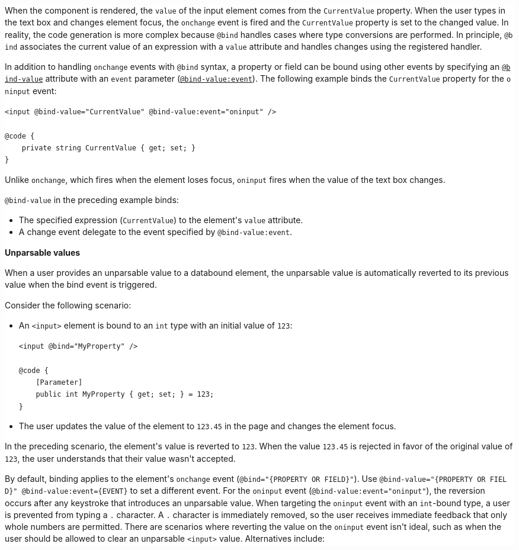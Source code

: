 When the component is rendered, the `value` of the input element comes from the `CurrentValue` property. When the user types in the text box and changes element focus, the `onchange` event is fired and the `CurrentValue` property is set to the changed value. In reality, the code generation is more complex because `@bind` handles cases where type conversions are performed. In principle, `@bind` associates the current value of an expression with a `value` attribute and handles changes using the registered handler.

In addition to handling `onchange` events with `@bind` syntax, a property or field can be bound using other events by specifying an [`@bind-value`](xref:mvc/views/razor#bind) attribute with an `event` parameter ([`@bind-value:event`](xref:mvc/views/razor#bind)). The following example binds the `CurrentValue` property for the `oninput` event:

```razor
<input @bind-value="CurrentValue" @bind-value:event="oninput" />

@code {
    private string CurrentValue { get; set; }
}
```

Unlike `onchange`, which fires when the element loses focus, `oninput` fires when the value of the text box changes.

`@bind-value` in the preceding example binds:

* The specified expression (`CurrentValue`) to the element's `value` attribute.
* A change event delegate to the event specified by `@bind-value:event`.

**Unparsable values**

When a user provides an unparsable value to a databound element, the unparsable value is automatically reverted to its previous value when the bind event is triggered.

Consider the following scenario:

* An `<input>` element is bound to an `int` type with an initial value of `123`:

  ```razor
  <input @bind="MyProperty" />

  @code {
      [Parameter]
      public int MyProperty { get; set; } = 123;
  }
  ```
* The user updates the value of the element to `123.45` in the page and changes the element focus.

In the preceding scenario, the element's value is reverted to `123`. When the value `123.45` is rejected in favor of the original value of `123`, the user understands that their value wasn't accepted.

By default, binding applies to the element's `onchange` event (`@bind="{PROPERTY OR FIELD}"`). Use `@bind-value="{PROPERTY OR FIELD}" @bind-value:event={EVENT}` to set a different event. For the `oninput` event (`@bind-value:event="oninput"`), the reversion occurs after any keystroke that introduces an unparsable value. When targeting the `oninput` event with an `int`-bound type, a user is prevented from typing a `.` character. A `.` character is immediately removed, so the user receives immediate feedback that only whole numbers are permitted. There are scenarios where reverting the value on the `oninput` event isn't ideal, such as when the user should be allowed to clear an unparsable `<input>` value. Alternatives include:
